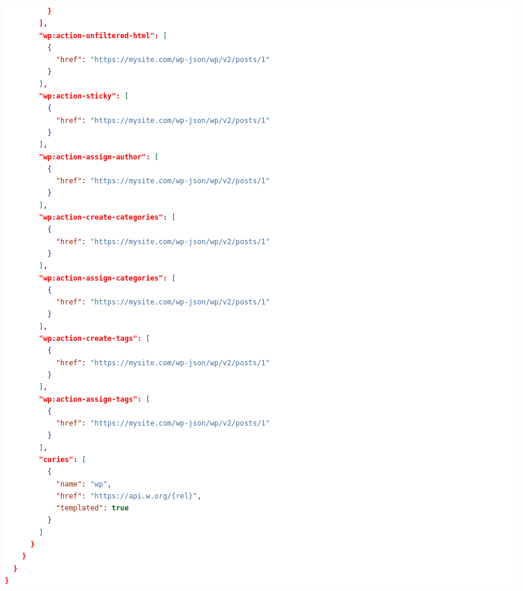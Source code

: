 ```json
          }
        ],
        "wp:action-unfiltered-html": [
          {
            "href": "https://mysite.com/wp-json/wp/v2/posts/1"
          }
        ],
        "wp:action-sticky": [
          {
            "href": "https://mysite.com/wp-json/wp/v2/posts/1"
          }
        ],
        "wp:action-assign-author": [
          {
            "href": "https://mysite.com/wp-json/wp/v2/posts/1"
          }
        ],
        "wp:action-create-categories": [
          {
            "href": "https://mysite.com/wp-json/wp/v2/posts/1"
          }
        ],
        "wp:action-assign-categories": [
          {
            "href": "https://mysite.com/wp-json/wp/v2/posts/1"
          }
        ],
        "wp:action-create-tags": [
          {
            "href": "https://mysite.com/wp-json/wp/v2/posts/1"
          }
        ],
        "wp:action-assign-tags": [
          {
            "href": "https://mysite.com/wp-json/wp/v2/posts/1"
          }
        ],
        "curies": [
          {
            "name": "wp",
            "href": "https://api.w.org/{rel}",
            "templated": true
          }
        ]
      }
    }
  }
}
```

</div>
